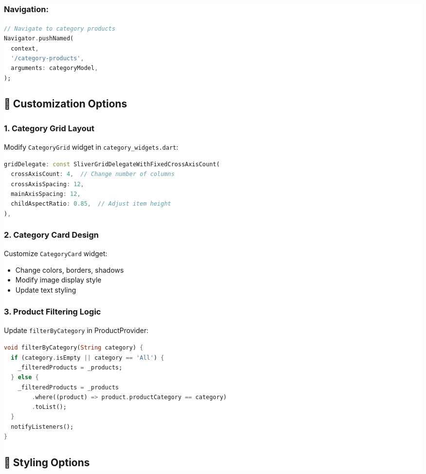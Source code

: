 ### Navigation:

```dart
// Navigate to category products
Navigator.pushNamed(
  context,
  '/category-products',
  arguments: categoryModel,
);
```

## 🔧 Customization Options

### 1. **Category Grid Layout**

Modify `CategoryGrid` widget in `category_widgets.dart`:

```dart
gridDelegate: const SliverGridDelegateWithFixedCrossAxisCount(
  crossAxisCount: 4,  // Change number of columns
  crossAxisSpacing: 12,
  mainAxisSpacing: 12,
  childAspectRatio: 0.85,  // Adjust item height
),
```

### 2. **Category Card Design**

Customize `CategoryCard` widget:

- Change colors, borders, shadows
- Modify image display style
- Update text styling

### 3. **Product Filtering Logic**

Update `filterByCategory` in ProductProvider:

```dart
void filterByCategory(String category) {
  if (category.isEmpty || category == 'All') {
    _filteredProducts = _products;
  } else {
    _filteredProducts = _products
        .where((product) => product.productCategory == category)
        .toList();
  }
  notifyListeners();
}
```

## 🎨 Styling Options
